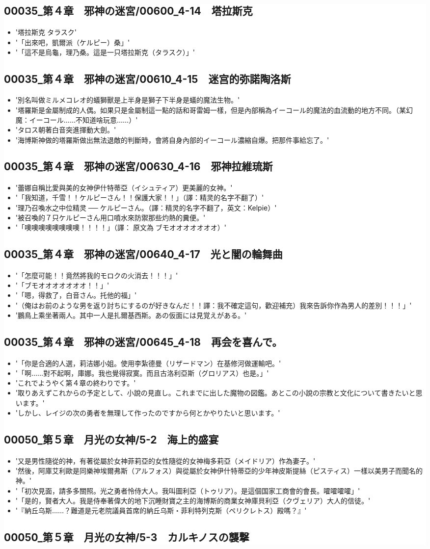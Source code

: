 
## 00035_第４章　邪神の迷宮/00600_4-14　塔拉斯克

- '塔拉斯克 タラスク'
- '「出來吧，凱爾派（ケルピー）桑」'
- '「這不是烏龜，理乃桑。這是一只塔拉斯克（タラスク）」'


## 00035_第４章　邪神の迷宮/00610_4-15　迷宫的弥諾陶洛斯

- '別名叫做ミルメコレオ的蟻獅獸是上半身是獅子下半身是蟻的魔法生物。'
- '塔羅斯是金屬制成的人偶。如果只是金屬制這一點的話和哥雷姆一樣，但是內部稱為イーコール的魔法的血流動的地方不同。（某幻魔：イーコール……不知道啥玩意……）'
- 'タロス朝著白音突進揮動大劍。'
- '海博斯神做的塔羅斯做出無法退敵的判斷時，會將自身內部的イーコール濃縮自爆。把那件事給忘了。'


## 00035_第４章　邪神の迷宮/00630_4-16　邪神拉維琉斯

- '蕾娜自稱比愛與美的女神伊什特蒂亞（イシュティア）更美麗的女神。'
- '「我知道，千雪！！ケルピーさん！！保護大家！！」（譯：精灵的名字不翻了）'
- '理乃召喚水之中位精灵 ── ケルピーさん。（譯：精灵的名字不翻了，英文：Kelpie）'
- '被召喚的７只ケルピーさん用口噴水來防禦那些灼熱的糞便。'
- '「噢噢噢噢噢噢噢噢！！！！」（譯： 原文為 ブモオオオオオオオ）'


## 00035_第４章　邪神の迷宮/00640_4-17　光と闇の輪舞曲

- '「怎麼可能！！竟然將我的モロクの火消去！！！」'
- '「ブモオオオオオオオ！！」'
- '「嗯，得救了，白音さん。托他的福」'
- '（俺はお前のような男を返り討ちにするのが好きなんだ！！譯：我不確定這句，歡迎補充）我來告訴你作為男人的差別！！！」'
- '鵬鳥上乘坐著兩人。其中一人是扎爾基西斯。あの仮面には見覚えがある。'


## 00035_第４章　邪神の迷宮/00645_4-18　再会を喜んで。

- '「你是合適的人選，莉洁娜小姐。使用李紮德曼（リザードマン）在基修河做運輸吧。'
- '「啊……對不起啊，庫娜。我也覺得寂寞。而且古洛利亞斯（グロリアス）也是。」'
- 'これでようやく第４章の終わりです。'
- '取りあえずこれからの予定として、小說の見直し。これまでに出した魔物の図鑑。あとこの小說の宗教と文化について書きたいと思います。'
- 'しかし、レイジの次の勇者を無理して作ったのですから何とかやりたいと思います。'


## 00050_第５章　月光の女神/5-2　海上的盛宴

- '又是男性隨從的神，有著從屬於女神菲莉亞的女性隨從的女神梅多莉亞（メイドリア）作為妻子。'
- '然後，阿庫艾利歐是同樂神埃爾弗斯（アルフォス）與從屬於女神伊什特蒂亞的少年神皮斯提絲（ピスティス）一樣以美男子而聞名的神。'
- '「初次見面，請多多關照。光之勇者怜侍大人。我叫圖利亞（トゥリア）。是這個国家工商會的會長。嚯嚯嚯嚯」'
- '「是的，賢者大人。我是侍奉著偉大的地下沉睡財寶之主的海博斯的商業女神庫貝利亞（クヴェリア）大人的信徒。'
- '『納丘乌斯……？難道是元老院議員首席的納丘乌斯・菲利特列克斯（ペリクレトス）殿嗎？』'


## 00050_第５章　月光の女神/5-3　カルキノスの襲撃
